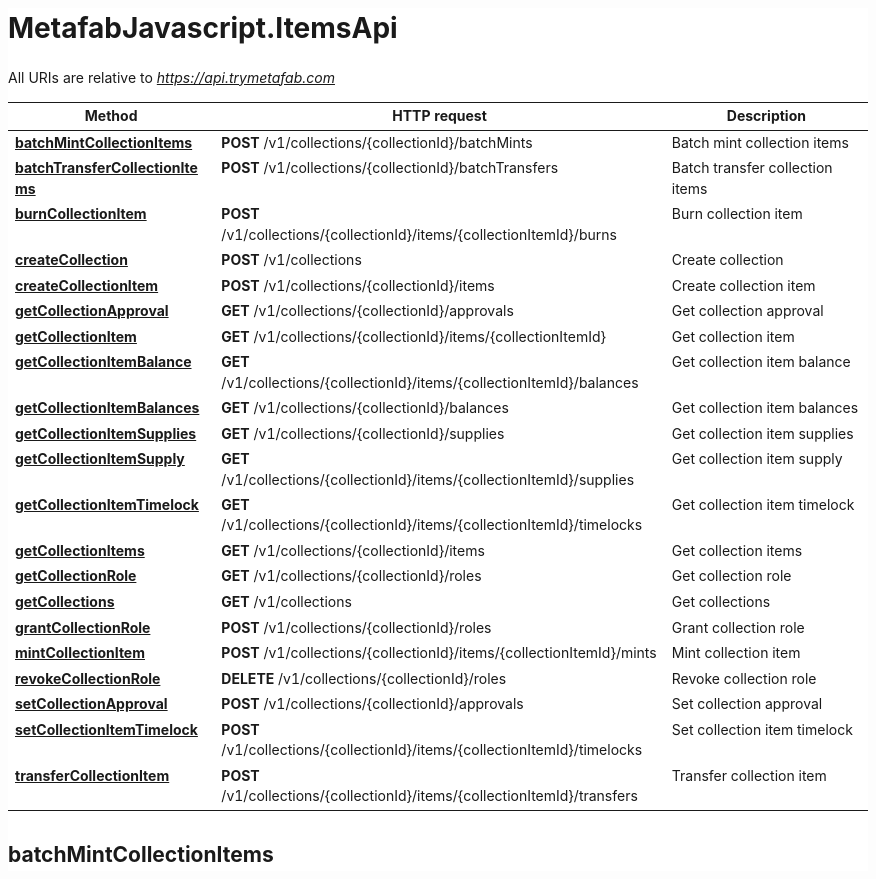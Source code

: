 # MetafabJavascript.ItemsApi

All URIs are relative to *https://api.trymetafab.com*

Method | HTTP request | Description
------------- | ------------- | -------------
[**batchMintCollectionItems**](ItemsApi.md#batchMintCollectionItems) | **POST** /v1/collections/{collectionId}/batchMints | Batch mint collection items
[**batchTransferCollectionItems**](ItemsApi.md#batchTransferCollectionItems) | **POST** /v1/collections/{collectionId}/batchTransfers | Batch transfer collection items
[**burnCollectionItem**](ItemsApi.md#burnCollectionItem) | **POST** /v1/collections/{collectionId}/items/{collectionItemId}/burns | Burn collection item
[**createCollection**](ItemsApi.md#createCollection) | **POST** /v1/collections | Create collection
[**createCollectionItem**](ItemsApi.md#createCollectionItem) | **POST** /v1/collections/{collectionId}/items | Create collection item
[**getCollectionApproval**](ItemsApi.md#getCollectionApproval) | **GET** /v1/collections/{collectionId}/approvals | Get collection approval
[**getCollectionItem**](ItemsApi.md#getCollectionItem) | **GET** /v1/collections/{collectionId}/items/{collectionItemId} | Get collection item
[**getCollectionItemBalance**](ItemsApi.md#getCollectionItemBalance) | **GET** /v1/collections/{collectionId}/items/{collectionItemId}/balances | Get collection item balance
[**getCollectionItemBalances**](ItemsApi.md#getCollectionItemBalances) | **GET** /v1/collections/{collectionId}/balances | Get collection item balances
[**getCollectionItemSupplies**](ItemsApi.md#getCollectionItemSupplies) | **GET** /v1/collections/{collectionId}/supplies | Get collection item supplies
[**getCollectionItemSupply**](ItemsApi.md#getCollectionItemSupply) | **GET** /v1/collections/{collectionId}/items/{collectionItemId}/supplies | Get collection item supply
[**getCollectionItemTimelock**](ItemsApi.md#getCollectionItemTimelock) | **GET** /v1/collections/{collectionId}/items/{collectionItemId}/timelocks | Get collection item timelock
[**getCollectionItems**](ItemsApi.md#getCollectionItems) | **GET** /v1/collections/{collectionId}/items | Get collection items
[**getCollectionRole**](ItemsApi.md#getCollectionRole) | **GET** /v1/collections/{collectionId}/roles | Get collection role
[**getCollections**](ItemsApi.md#getCollections) | **GET** /v1/collections | Get collections
[**grantCollectionRole**](ItemsApi.md#grantCollectionRole) | **POST** /v1/collections/{collectionId}/roles | Grant collection role
[**mintCollectionItem**](ItemsApi.md#mintCollectionItem) | **POST** /v1/collections/{collectionId}/items/{collectionItemId}/mints | Mint collection item
[**revokeCollectionRole**](ItemsApi.md#revokeCollectionRole) | **DELETE** /v1/collections/{collectionId}/roles | Revoke collection role
[**setCollectionApproval**](ItemsApi.md#setCollectionApproval) | **POST** /v1/collections/{collectionId}/approvals | Set collection approval
[**setCollectionItemTimelock**](ItemsApi.md#setCollectionItemTimelock) | **POST** /v1/collections/{collectionId}/items/{collectionItemId}/timelocks | Set collection item timelock
[**transferCollectionItem**](ItemsApi.md#transferCollectionItem) | **POST** /v1/collections/{collectionId}/items/{collectionItemId}/transfers | Transfer collection item



## batchMintCollectionItems
